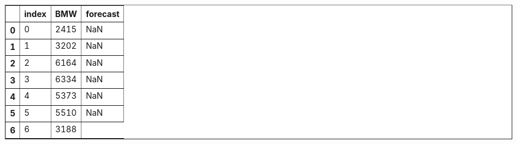<div>
<style scoped>
    .dataframe tbody tr th:only-of-type {
        vertical-align: middle;
    }

    .dataframe tbody tr th {
        vertical-align: top;
    }

    .dataframe thead th {
        text-align: right;
    }
</style>
<table border="1" class="dataframe">
  <thead>
    <tr style="text-align: right;">
      <th></th>
      <th>index</th>
      <th>BMW</th>
      <th>forecast</th>
    </tr>
  </thead>
  <tbody>
    <tr>
      <th>0</th>
      <td>0</td>
      <td>2415</td>
      <td>NaN</td>
    </tr>
    <tr>
      <th>1</th>
      <td>1</td>
      <td>3202</td>
      <td>NaN</td>
    </tr>
    <tr>
      <th>2</th>
      <td>2</td>
      <td>6164</td>
      <td>NaN</td>
    </tr>
    <tr>
      <th>3</th>
      <td>3</td>
      <td>6334</td>
      <td>NaN</td>
    </tr>
    <tr>
      <th>4</th>
      <td>4</td>
      <td>5373</td>
      <td>NaN</td>
    </tr>
    <tr>
      <th>5</th>
      <td>5</td>
      <td>5510</td>
      <td>NaN</td>
    </tr>
    <tr>
      <th>6</th>
      <td>6</td>
      <td>3188</td>